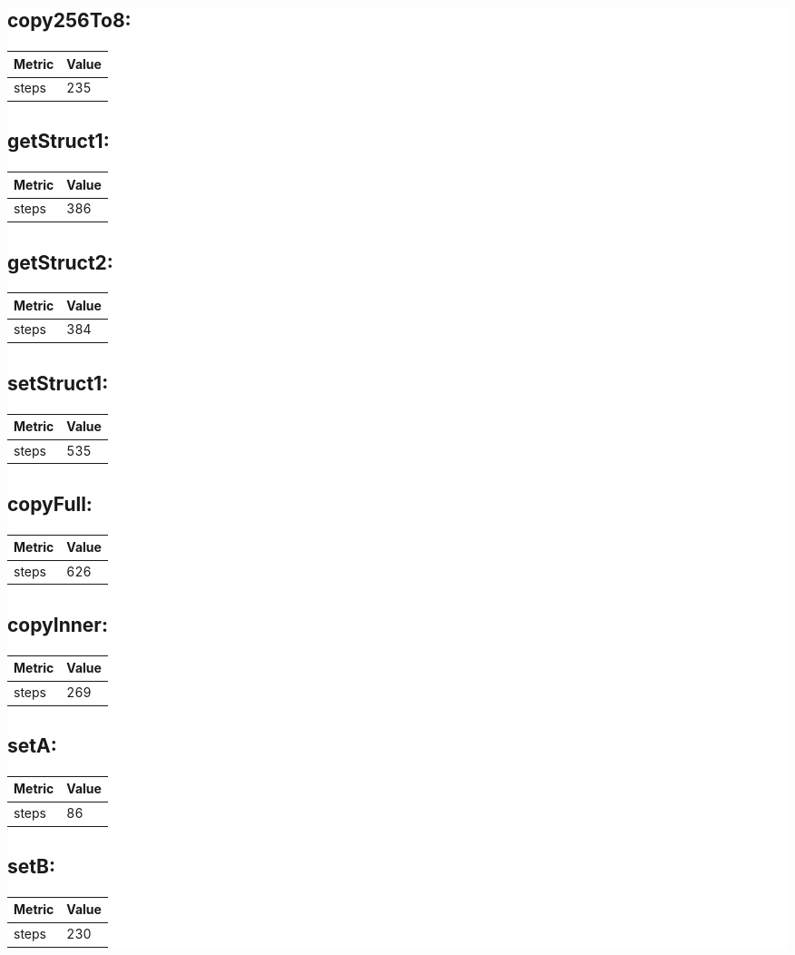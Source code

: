 ## copy256To8:

| Metric | Value |
| ----------- | ----------- |
| steps | 235 |

## getStruct1:

| Metric | Value |
| ----------- | ----------- |
| steps | 386 |

## getStruct2:

| Metric | Value |
| ----------- | ----------- |
| steps | 384 |

## setStruct1:

| Metric | Value |
| ----------- | ----------- |
| steps | 535 |

## copyFull:

| Metric | Value |
| ----------- | ----------- |
| steps | 626 |

## copyInner:

| Metric | Value |
| ----------- | ----------- |
| steps | 269 |

## setA:

| Metric | Value |
| ----------- | ----------- |
| steps | 86 |

## setB:

| Metric | Value |
| ----------- | ----------- |
| steps | 230 |
